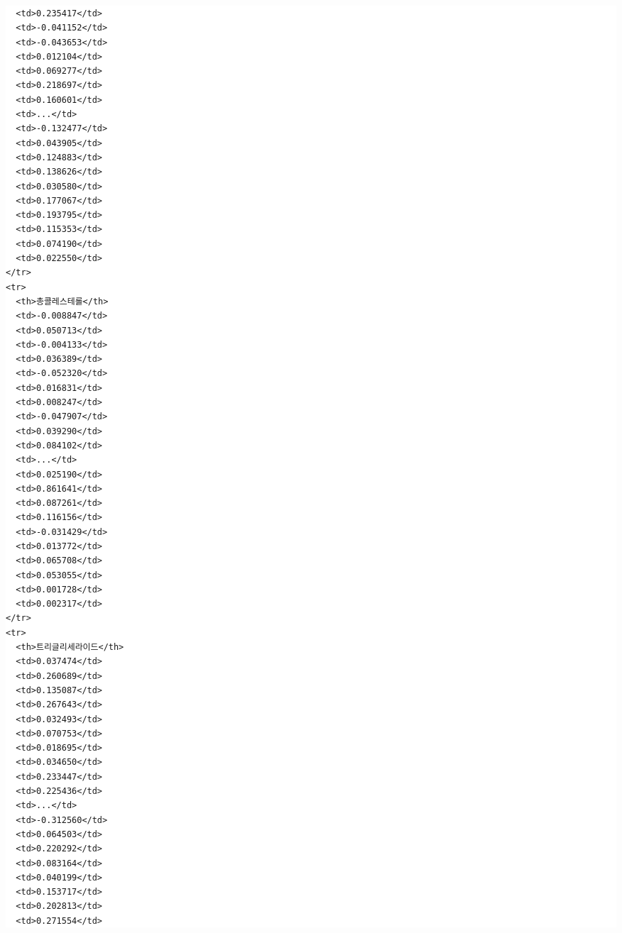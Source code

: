       <td>0.235417</td>
      <td>-0.041152</td>
      <td>-0.043653</td>
      <td>0.012104</td>
      <td>0.069277</td>
      <td>0.218697</td>
      <td>0.160601</td>
      <td>...</td>
      <td>-0.132477</td>
      <td>0.043905</td>
      <td>0.124883</td>
      <td>0.138626</td>
      <td>0.030580</td>
      <td>0.177067</td>
      <td>0.193795</td>
      <td>0.115353</td>
      <td>0.074190</td>
      <td>0.022550</td>
    </tr>
    <tr>
      <th>총콜레스테롤</th>
      <td>-0.008847</td>
      <td>0.050713</td>
      <td>-0.004133</td>
      <td>0.036389</td>
      <td>-0.052320</td>
      <td>0.016831</td>
      <td>0.008247</td>
      <td>-0.047907</td>
      <td>0.039290</td>
      <td>0.084102</td>
      <td>...</td>
      <td>0.025190</td>
      <td>0.861641</td>
      <td>0.087261</td>
      <td>0.116156</td>
      <td>-0.031429</td>
      <td>0.013772</td>
      <td>0.065708</td>
      <td>0.053055</td>
      <td>0.001728</td>
      <td>0.002317</td>
    </tr>
    <tr>
      <th>트리글리세라이드</th>
      <td>0.037474</td>
      <td>0.260689</td>
      <td>0.135087</td>
      <td>0.267643</td>
      <td>0.032493</td>
      <td>0.070753</td>
      <td>0.018695</td>
      <td>0.034650</td>
      <td>0.233447</td>
      <td>0.225436</td>
      <td>...</td>
      <td>-0.312560</td>
      <td>0.064503</td>
      <td>0.220292</td>
      <td>0.083164</td>
      <td>0.040199</td>
      <td>0.153717</td>
      <td>0.202813</td>
      <td>0.271554</td>